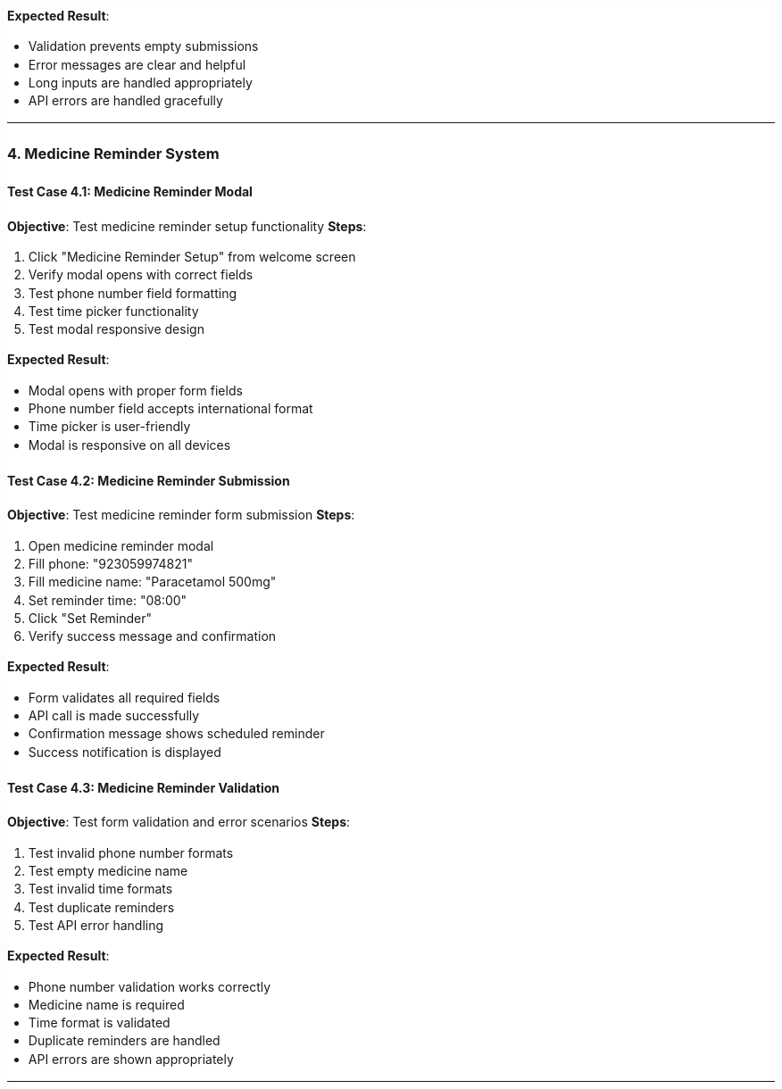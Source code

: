 **Expected Result**: 
- Validation prevents empty submissions
- Error messages are clear and helpful
- Long inputs are handled appropriately
- API errors are handled gracefully

---

### **4. Medicine Reminder System**

#### **Test Case 4.1: Medicine Reminder Modal**
**Objective**: Test medicine reminder setup functionality
**Steps**:
1. Click "Medicine Reminder Setup" from welcome screen
2. Verify modal opens with correct fields
3. Test phone number field formatting
4. Test time picker functionality
5. Test modal responsive design

**Expected Result**: 
- Modal opens with proper form fields
- Phone number field accepts international format
- Time picker is user-friendly
- Modal is responsive on all devices

#### **Test Case 4.2: Medicine Reminder Submission**
**Objective**: Test medicine reminder form submission
**Steps**:
1. Open medicine reminder modal
2. Fill phone: "923059974821"
3. Fill medicine name: "Paracetamol 500mg"
4. Set reminder time: "08:00"
5. Click "Set Reminder"
6. Verify success message and confirmation

**Expected Result**: 
- Form validates all required fields
- API call is made successfully
- Confirmation message shows scheduled reminder
- Success notification is displayed

#### **Test Case 4.3: Medicine Reminder Validation**
**Objective**: Test form validation and error scenarios
**Steps**:
1. Test invalid phone number formats
2. Test empty medicine name
3. Test invalid time formats
4. Test duplicate reminders
5. Test API error handling

**Expected Result**: 
- Phone number validation works correctly
- Medicine name is required
- Time format is validated
- Duplicate reminders are handled
- API errors are shown appropriately

---